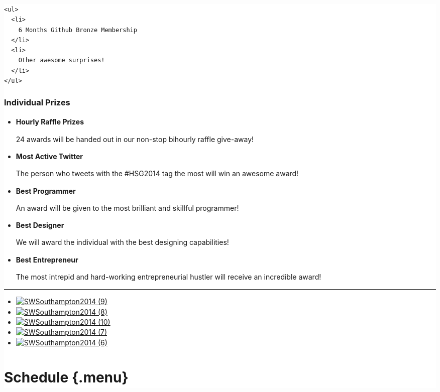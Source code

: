     <ul>
      <li>
        6 Months Github Bronze Membership
      </li>
      <li>
        Other awesome surprises!
      </li>
    </ul>
  </div>
</div>

### Individual Prizes

  * **Hourly Raffle Prizes**
  
    24 awards will be handed out in our non-stop bihourly raffle give-away!
  * **Most Active Twitter**
  
    The person who tweets with the #HSG2014 tag the most will win an awesome award!
  * **Best Programmer**
  
    An award will be given to the most brilliant and skillful programmer!
  * **Best Designer**
  
    We will award the individual with the best designing capabilities!
  * **Best Entrepreneur**
  
    The most intrepid and hard-working entrepreneurial hustler will receive an incredible award!

* * *

<div class="media">
  <ul class="tiles">
    <li class="large">
      <a href="https://www.hackasoton.com/wp-content/uploads/2014/11/SWSouthampton2014-9.jpg"><img class="aligncenter size-full wp-image-267" src="https://www.hackasoton.com/wp-content/uploads/2014/11/SWSouthampton2014-9.jpg" alt="SWSouthampton2014 (9)" width="1277" height="718" /></a>
    </li>
    <li>
      <a href="https://www.hackasoton.com/wp-content/uploads/2014/11/SWSouthampton2014-8.jpg"><img class="aligncenter size-full wp-image-266" src="https://www.hackasoton.com/wp-content/uploads/2014/11/SWSouthampton2014-8.jpg" alt="SWSouthampton2014 (8)" width="1277" height="718" /></a>
    </li>
    <li>
      <a href="https://www.hackasoton.com/wp-content/uploads/2014/11/SWSouthampton2014-10.jpg"><img class="aligncenter size-full wp-image-265" src="https://www.hackasoton.com/wp-content/uploads/2014/11/SWSouthampton2014-10.jpg" alt="SWSouthampton2014 (10)" width="1277" height="718" /></a>
    </li>
    <li>
      <a href="https://www.hackasoton.com/wp-content/uploads/2014/11/SWSouthampton2014-7.jpg"><img class="aligncenter size-full wp-image-249" src="https://www.hackasoton.com/wp-content/uploads/2014/11/SWSouthampton2014-7.jpg" alt="SWSouthampton2014 (7)" width="1277" height="718" /></a>
    </li>
    <li>
      <a href="https://www.hackasoton.com/wp-content/uploads/2014/11/SWSouthampton2014-6.jpg"><img class="aligncenter size-full wp-image-248" src="https://www.hackasoton.com/wp-content/uploads/2014/11/SWSouthampton2014-6.jpg" alt="SWSouthampton2014 (6)" width="1277" height="718" /></a>
    </li>
  </ul>
</div>

# Schedule {.menu}
